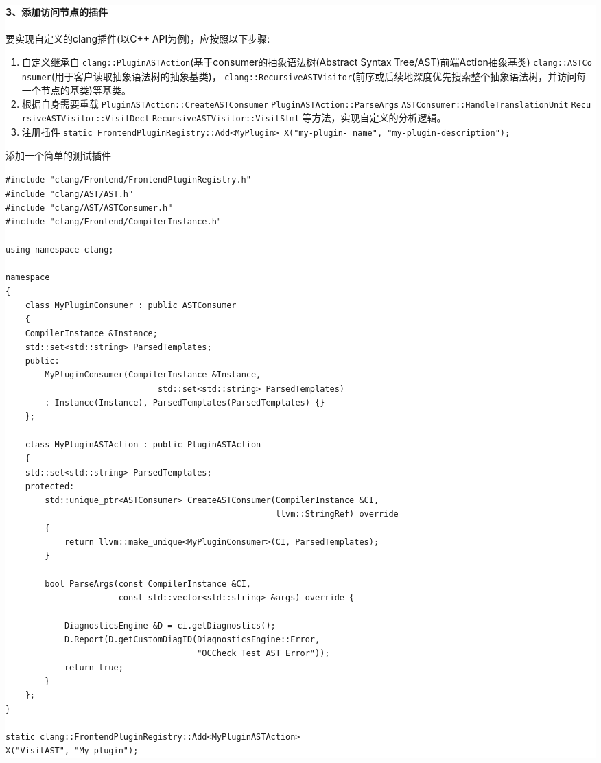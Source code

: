 #### 3、添加访问节点的插件

要实现自定义的clang插件(以C++ API为例)，应按照以下步骤:

1. 自定义继承自
   `clang::PluginASTAction`(基于consumer的抽象语法树(Abstract Syntax Tree/AST)前端Action抽象基类)
   `clang::ASTConsumer`(用于客户读取抽象语法树的抽象基类)，
   `clang::RecursiveASTVisitor`(前序或后续地深度优先搜索整个抽象语法树，并访问每一个节点的基类)等基类。
2. 根据自身需要重载
   `PluginASTAction::CreateASTConsumer`
   `PluginASTAction::ParseArgs`
   `ASTConsumer::HandleTranslationUnit`
   `RecursiveASTVisitor::VisitDecl`
   `RecursiveASTVisitor::VisitStmt`
   等方法，实现自定义的分析逻辑。
3. 注册插件
   `static FrontendPluginRegistry::Add<MyPlugin> X("my-plugin- name", "my-plugin-description");`

添加一个简单的测试插件

```
#include "clang/Frontend/FrontendPluginRegistry.h"
#include "clang/AST/AST.h"
#include "clang/AST/ASTConsumer.h"
#include "clang/Frontend/CompilerInstance.h"

using namespace clang;

namespace
{
    class MyPluginConsumer : public ASTConsumer
    {
    CompilerInstance &Instance;
    std::set<std::string> ParsedTemplates;
    public:
        MyPluginConsumer(CompilerInstance &Instance,
                               std::set<std::string> ParsedTemplates)
        : Instance(Instance), ParsedTemplates(ParsedTemplates) {}
    };
    
    class MyPluginASTAction : public PluginASTAction
    {
    std::set<std::string> ParsedTemplates;
    protected:
        std::unique_ptr<ASTConsumer> CreateASTConsumer(CompilerInstance &CI,
                                                       llvm::StringRef) override
        {
            return llvm::make_unique<MyPluginConsumer>(CI, ParsedTemplates);
        }
        
        bool ParseArgs(const CompilerInstance &CI,
                       const std::vector<std::string> &args) override {
            
            DiagnosticsEngine &D = ci.getDiagnostics();
            D.Report(D.getCustomDiagID(DiagnosticsEngine::Error,
                                       "OCCheck Test AST Error"));
            return true;
        }
    };
}

static clang::FrontendPluginRegistry::Add<MyPluginASTAction>
X("VisitAST", "My plugin");
```
